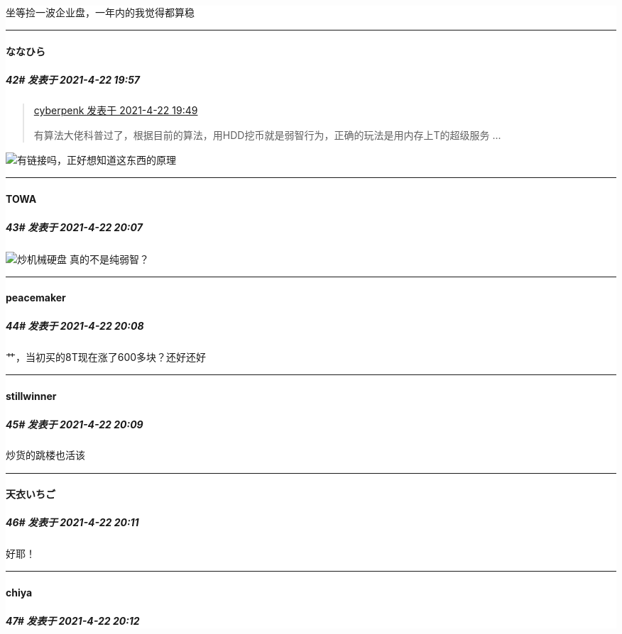 
坐等捡一波企业盘，一年内的我觉得都算稳


-----

####  ななひら  
##### 42#       发表于 2021-4-22 19:57


<blockquote><a href="httphttps://bbs.saraba1st.com/2b/forum.php?mod=redirect&amp;goto=findpost&amp;pid=51027029&amp;ptid=2000442" target="_blank">cyberpenk 发表于 2021-4-22 19:49</a>

有算法大佬科普过了，根据目前的算法，用HDD挖币就是弱智行为，正确的玩法是用内存上T的超级服务 ...</blockquote>
<img src="https://static.saraba1st.com/image/smiley/face2017/066.png" referrerpolicy="no-referrer">有链接吗，正好想知道这东西的原理


-----

####  TOWA  
##### 43#       发表于 2021-4-22 20:07


<img src="https://static.saraba1st.com/image/smiley/face2017/049.png" referrerpolicy="no-referrer">炒机械硬盘 真的不是纯弱智？


-----

####  peacemaker  
##### 44#       发表于 2021-4-22 20:08


艹，当初买的8T现在涨了600多块？还好还好


-----

####  stillwinner  
##### 45#       发表于 2021-4-22 20:09


炒货的跳楼也活该


-----

####  天衣いちご  
##### 46#       发表于 2021-4-22 20:11


好耶！


-----

####  chiya  
##### 47#       发表于 2021-4-22 20:12
